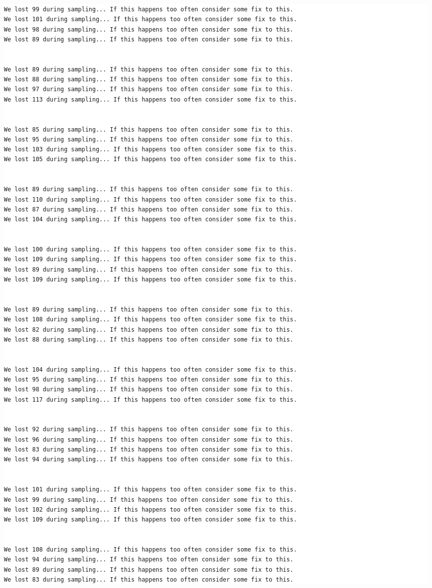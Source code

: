 
    We lost 99 during sampling... If this happens too often consider some fix to this.
    We lost 101 during sampling... If this happens too often consider some fix to this.
    We lost 98 during sampling... If this happens too often consider some fix to this.
    We lost 89 during sampling... If this happens too often consider some fix to this.


    We lost 89 during sampling... If this happens too often consider some fix to this.
    We lost 88 during sampling... If this happens too often consider some fix to this.
    We lost 97 during sampling... If this happens too often consider some fix to this.
    We lost 113 during sampling... If this happens too often consider some fix to this.


    We lost 85 during sampling... If this happens too often consider some fix to this.
    We lost 95 during sampling... If this happens too often consider some fix to this.
    We lost 103 during sampling... If this happens too often consider some fix to this.
    We lost 105 during sampling... If this happens too often consider some fix to this.


    We lost 89 during sampling... If this happens too often consider some fix to this.
    We lost 110 during sampling... If this happens too often consider some fix to this.
    We lost 87 during sampling... If this happens too often consider some fix to this.
    We lost 104 during sampling... If this happens too often consider some fix to this.


    We lost 100 during sampling... If this happens too often consider some fix to this.
    We lost 109 during sampling... If this happens too often consider some fix to this.
    We lost 89 during sampling... If this happens too often consider some fix to this.
    We lost 109 during sampling... If this happens too often consider some fix to this.


    We lost 89 during sampling... If this happens too often consider some fix to this.
    We lost 108 during sampling... If this happens too often consider some fix to this.
    We lost 82 during sampling... If this happens too often consider some fix to this.
    We lost 88 during sampling... If this happens too often consider some fix to this.


    We lost 104 during sampling... If this happens too often consider some fix to this.
    We lost 95 during sampling... If this happens too often consider some fix to this.
    We lost 98 during sampling... If this happens too often consider some fix to this.
    We lost 117 during sampling... If this happens too often consider some fix to this.


    We lost 92 during sampling... If this happens too often consider some fix to this.
    We lost 96 during sampling... If this happens too often consider some fix to this.
    We lost 83 during sampling... If this happens too often consider some fix to this.
    We lost 94 during sampling... If this happens too often consider some fix to this.


    We lost 101 during sampling... If this happens too often consider some fix to this.
    We lost 99 during sampling... If this happens too often consider some fix to this.
    We lost 102 during sampling... If this happens too often consider some fix to this.
    We lost 109 during sampling... If this happens too often consider some fix to this.


    We lost 108 during sampling... If this happens too often consider some fix to this.
    We lost 94 during sampling... If this happens too often consider some fix to this.
    We lost 89 during sampling... If this happens too often consider some fix to this.
    We lost 83 during sampling... If this happens too often consider some fix to this.
